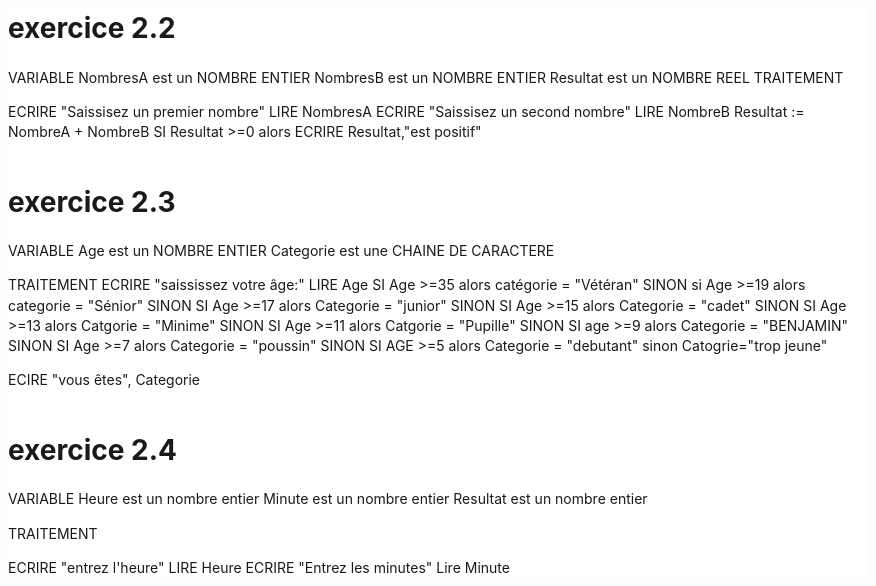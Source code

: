 # exercice 2.2

VARIABLE
NombresA est un NOMBRE ENTIER
NombresB est un NOMBRE ENTIER
Resultat est un NOMBRE REEL
TRAITEMENT

ECRIRE "Saissisez un premier nombre"
LIRE NombresA
ECRIRE "Saissisez un second nombre"
LIRE NombreB
Resultat := NombreA + NombreB
SI Resultat >=0 alors
ECRIRE Resultat,"est positif"

# exercice 2.3

VARIABLE
Age est un NOMBRE ENTIER
Categorie est une CHAINE DE CARACTERE

TRAITEMENT
ECRIRE "saississez votre âge:"
LIRE Age
SI Age >=35 alors catégorie = "Vétéran" 
SINON si Age >=19 alors categorie = "Sénior"
SINON SI Age >=17 alors Categorie = "junior"
SINON SI Age >=15 alors Categorie = "cadet"
SINON SI Age >=13 alors Catgorie = "Minime"
SINON SI Age >=11 alors Catgorie = "Pupille"
SINON  SI age >=9 alors Categorie = "BENJAMIN"
SINON  SI Age >=7 alors  Categorie = "poussin"
SINON SI AGE >=5 alors Categorie = "debutant"
sinon 
Catogrie="trop jeune"

ECIRE "vous êtes", Categorie

# exercice 2.4

VARIABLE
Heure est un nombre entier
Minute est un nombre entier
Resultat est un nombre entier

TRAITEMENT

ECRIRE "entrez l'heure"
LIRE Heure
ECRIRE "Entrez les minutes"
Lire Minute
